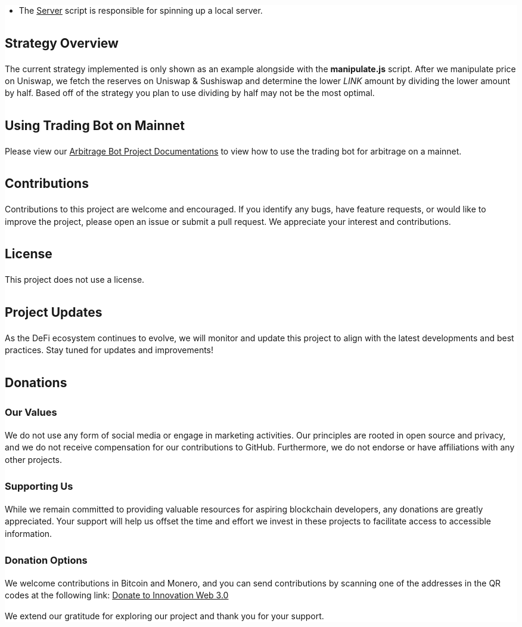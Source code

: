 - The [Server](./helpers/server.js) script is responsible for spinning up a local server.

## Strategy Overview

The current strategy implemented is only shown as an example alongside with the **manipulate.js** script. After we manipulate price on Uniswap, we fetch the reserves on Uniswap & Sushiswap and determine the lower *LINK* amount by dividing the lower amount by half. Based off of the strategy you plan to use dividing by half may not be the most optimal.

## Using Trading Bot on Mainnet 

Please view our [Arbitrage Bot Project Documentations](./Arbitrage-Bot-Project-Documentations/Mainnet.md) to view how to use the trading bot for arbitrage on a mainnet.

## Contributions

Contributions to this project are welcome and encouraged. If you identify any bugs, have feature requests, or would like to improve the project, please open an issue or submit a pull request. We appreciate your interest and contributions.

## License

This project does not use a license.

## Project Updates

As the DeFi ecosystem continues to evolve, we will monitor and update this project to align with the latest developments and best practices. Stay tuned for updates and improvements!

## Donations

### Our Values

We do not use any form of social media or engage in marketing activities. Our principles are rooted in open source and privacy, and we do not receive compensation for our contributions to GitHub. Furthermore, we do not endorse or have affiliations with any other projects.

### Supporting Us

While we remain committed to providing valuable resources for aspiring blockchain developers, any donations are greatly appreciated. Your support will help us offset the time and effort we invest in these projects to facilitate access to accessible information.

### Donation Options

We welcome contributions in Bitcoin and Monero, and you can send contributions by scanning one of the addresses in the QR codes at the following link: [Donate to Innovation Web 3.0](https://innovationweb3.github.io/)

We extend our gratitude for exploring our project and thank you for your support.